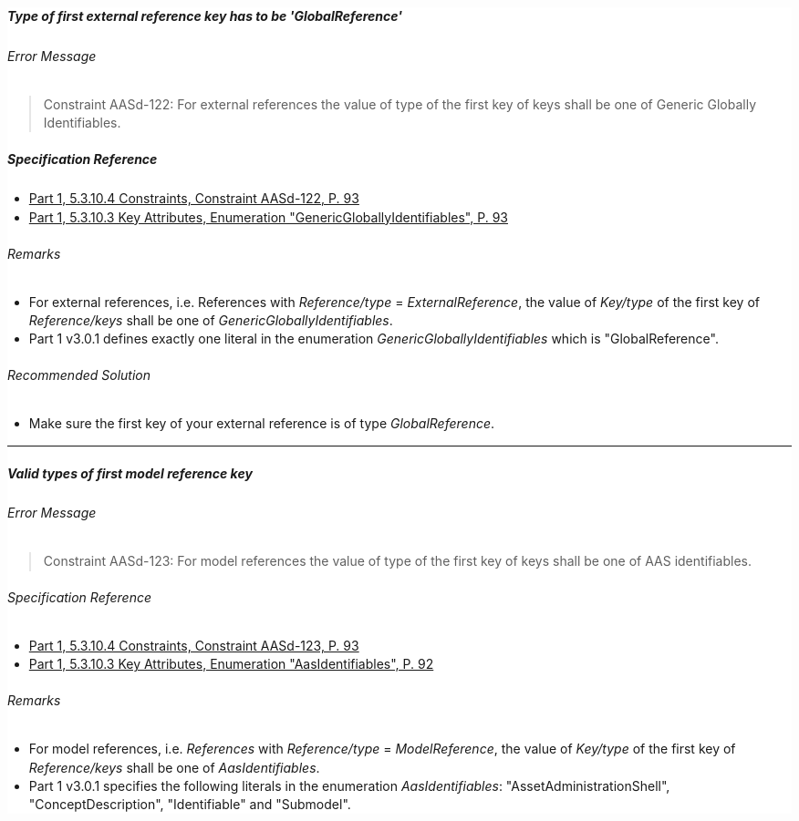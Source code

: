 ##### Type of first external reference key has to be 'GlobalReference'

###### Error Message
>
> Constraint AASd-122: For external references the value of type of the first key of keys shall be one of Generic
> Globally Identifiables.
>
##### Specification Reference

- [Part 1, 5.3.10.4 Constraints, Constraint AASd-122, P.
  93](https://industrialdigitaltwin.org/en/wp-content/uploads/sites/2/2023/06/IDTA-01001-3-0_SpecificationAssetAdministrationShell_Part1_Metamodel.pdf#page=94)
- [Part 1, 5.3.10.3 Key Attributes, Enumeration "GenericGloballyIdentifiables", P.
  93](https://industrialdigitaltwin.org/en/wp-content/uploads/sites/2/2023/06/IDTA-01001-3-0_SpecificationAssetAdministrationShell_Part1_Metamodel.pdf#page=94)

###### Remarks

- For external references, i.e. References with *Reference/type* = *ExternalReference*, the value of *Key/type* of the
  first key of *Reference/keys* shall be one of *GenericGloballyIdentifiables*.
- Part 1 v3.0.1 defines exactly one literal in the enumeration *GenericGloballyIdentifiables* which is
  "GlobalReference".

###### Recommended Solution

- Make sure the first key of your external reference is of type *GlobalReference*.

---

##### Valid types of first model reference key

###### Error Message
>
> Constraint AASd-123: For model references the value of type of the first key of keys shall be one of AAS
> identifiables.
>
###### Specification Reference

- [Part 1, 5.3.10.4 Constraints, Constraint AASd-123, P.
  93](https://industrialdigitaltwin.org/en/wp-content/uploads/sites/2/2023/06/IDTA-01001-3-0_SpecificationAssetAdministrationShell_Part1_Metamodel.pdf#page=94)
- [Part 1, 5.3.10.3 Key Attributes, Enumeration "AasIdentifiables", P.
  92](https://industrialdigitaltwin.org/en/wp-content/uploads/sites/2/2023/06/IDTA-01001-3-0_SpecificationAssetAdministrationShell_Part1_Metamodel.pdf#page=93)

###### Remarks

- For model references, i.e. *References* with *Reference/type* = *ModelReference*, the value of *Key/type* of the first
  key of *Reference/keys* shall be one of *AasIdentifiables*.
- Part 1 v3.0.1 specifies the following literals in the enumeration *AasIdentifiables*: "AssetAdministrationShell",
  "ConceptDescription", "Identifiable" and "Submodel".
